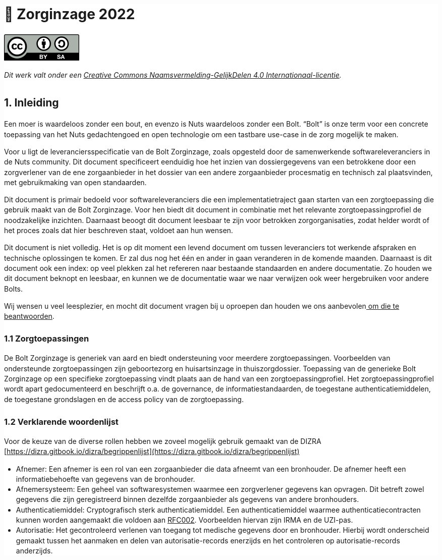 # 🔩 Zorginzage 2022

![](../.gitbook/assets/by-sa.png)

_Dit werk valt onder een_ [_Creative Commons Naamsvermelding-GelijkDelen 4.0 Internationaal-licentie_](https://creativecommons.org/licenses/by-sa/4.0/)_._

## 1. Inleiding

Een moer is waardeloos zonder een bout, en evenzo is Nuts waardeloos zonder een Bolt. “Bolt” is onze term voor een concrete toepassing van het Nuts gedachtengoed en open technologie om een tastbare use-case in de zorg mogelijk te maken.

Voor u ligt de leveranciersspecificatie van de Bolt Zorginzage, zoals opgesteld door de samenwerkende softwareleveranciers in de Nuts community. Dit document specificeert eenduidig hoe het inzien van dossiergegevens van een betrokkene door een zorgverlener van de ene zorgaanbieder in het dossier van een andere zorgaanbieder procesmatig en technisch zal plaatsvinden, met gebruikmaking van open standaarden.

Dit document is primair bedoeld voor softwareleveranciers die een implementatietraject gaan starten van een zorgtoepassing die gebruik maakt van de Bolt Zorginzage. Voor hen biedt dit document in combinatie met het relevante zorgtoepassingprofiel de noodzakelijke inzichten. Daarnaast beoogt dit document leesbaar te zijn voor betrokken zorgorganisaties, zodat helder wordt of het proces zoals dat hier beschreven staat, voldoet aan hun wensen.

Dit document is niet volledig. Het is op dit moment een levend document om tussen leveranciers tot werkende afspraken en technische oplossingen te komen. Er zal dus nog het één en ander in gaan veranderen in de komende maanden. Daarnaast is dit document ook een index: op veel plekken zal het refereren naar bestaande standaarden en andere documentatie. Zo houden we dit document beknopt en leesbaar, en kunnen we de documentatie waar we naar verwijzen ook weer hergebruiken voor andere Bolts.

Wij wensen u veel leesplezier, en mocht dit document vragen bij u oproepen dan houden we ons aanbevolen[ om die te beantwoorden](https://nuts.nl/contact/).

### 1.1 Zorgtoepassingen

De Bolt Zorginzage is generiek van aard en biedt ondersteuning voor meerdere zorgtoepassingen. Voorbeelden van ondersteunde zorgtoepassingen zijn geboortezorg en huisartsinzage in thuiszorgdossier. Toepassing van de generieke Bolt Zorginzage op een specifieke zorgtoepassing vindt plaats aan de hand van een zorgtoepassingprofiel. Het zorgtoepassingprofiel wordt apart gedocumenteerd en beschrijft o.a. de governance, de informatiestandaarden, de toegestane authenticatiemiddelen, de toegestane grondslagen en de access policy van de zorgtoepassing.

### 1.2 Verklarende woordenlijst

Voor de keuze van de diverse rollen hebben we zoveel mogelijk gebruik gemaakt van de DIZRA [https://dizra.gitbook.io/dizra/begrippenlijst](https://dizra.gitbook.io/dizra/begrippenlijst)

* Afnemer: Een afnemer is een rol van een zorgaanbieder die data afneemt van een bronhouder. De afnemer heeft een informatiebehoefte van gegevens van de bronhouder.
* Afnemersysteem: Een geheel van softwaresystemen waarmee een zorgverlener gegevens kan opvragen. Dit betreft zowel gegevens die zijn geregistreerd binnen dezelfde zorgaanbieder als gegevens van andere bronhouders.
* Authenticatiemiddel: Cryptografisch sterk authenticatiemiddel. Een authenticatiemiddel waarmee authenticatiecontracten kunnen worden aangemaakt die voldoen aan [RFC002](https://nuts-foundation.gitbook.io/drafts/rfc/rfc002-authentication-token). Voorbeelden hiervan zijn IRMA en de UZI-pas.
* Autorisatie: Het gecontroleerd verlenen van toegang tot medische gegevens door en bronhouder. Hierbij wordt onderscheid gemaakt tussen het aanmaken en delen van autorisatie-records enerzijds en het controleren op autorisatie-records anderzijds.